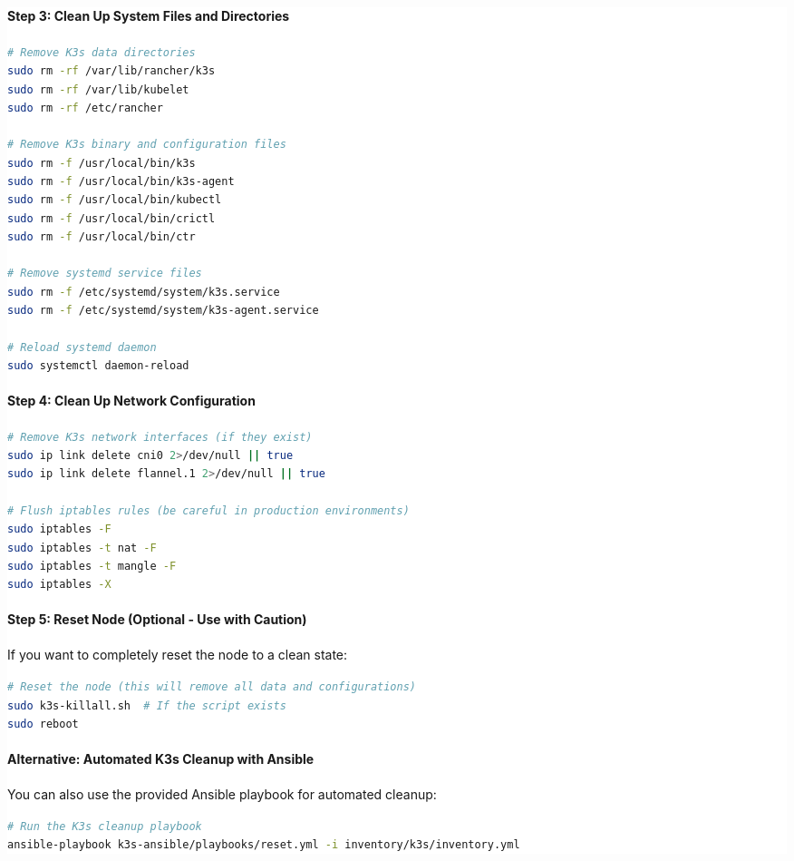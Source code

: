 #### Step 3: Clean Up System Files and Directories

```bash
# Remove K3s data directories
sudo rm -rf /var/lib/rancher/k3s
sudo rm -rf /var/lib/kubelet
sudo rm -rf /etc/rancher

# Remove K3s binary and configuration files
sudo rm -f /usr/local/bin/k3s
sudo rm -f /usr/local/bin/k3s-agent
sudo rm -f /usr/local/bin/kubectl
sudo rm -f /usr/local/bin/crictl
sudo rm -f /usr/local/bin/ctr

# Remove systemd service files
sudo rm -f /etc/systemd/system/k3s.service
sudo rm -f /etc/systemd/system/k3s-agent.service

# Reload systemd daemon
sudo systemctl daemon-reload
```

#### Step 4: Clean Up Network Configuration

```bash
# Remove K3s network interfaces (if they exist)
sudo ip link delete cni0 2>/dev/null || true
sudo ip link delete flannel.1 2>/dev/null || true

# Flush iptables rules (be careful in production environments)
sudo iptables -F
sudo iptables -t nat -F
sudo iptables -t mangle -F
sudo iptables -X
```

#### Step 5: Reset Node (Optional - Use with Caution)

If you want to completely reset the node to a clean state:

```bash
# Reset the node (this will remove all data and configurations)
sudo k3s-killall.sh  # If the script exists
sudo reboot
```

#### Alternative: Automated K3s Cleanup with Ansible

You can also use the provided Ansible playbook for automated cleanup:

```bash
# Run the K3s cleanup playbook
ansible-playbook k3s-ansible/playbooks/reset.yml -i inventory/k3s/inventory.yml
```
